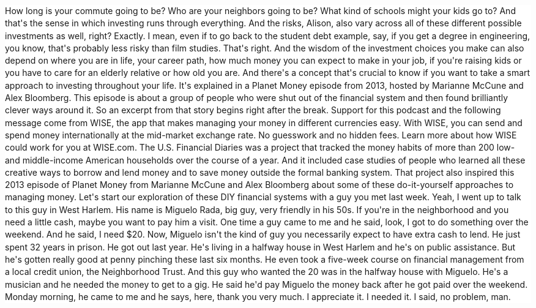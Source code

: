 How long is your commute going to be?
Who are your neighbors going to be?
What kind of schools might your kids go to?
And that's the sense in which investing runs through everything.
And the risks, Alison, also vary across all of these different possible
investments as well, right?
Exactly. I mean, even if to go back to the student debt example, say,
if you get a degree in engineering, you know, that's probably less risky than
film studies.
That's right.
And the wisdom of the investment choices you make can also depend on where you
are in life, your career path, how much money you can expect to make in
your job, if you're raising kids or you have to care for an elderly
relative or how old you are.
And there's a concept that's crucial to know if you want to take a smart
approach to investing throughout your life.
It's explained in a Planet Money episode from 2013, hosted by Marianne
McCune and Alex Bloomberg.
This episode is about a group of people who were shut out of the
financial system and then found brilliantly clever ways around it.
So an excerpt from that story begins right after the break.
Support for this podcast and the following message come from WISE, the
app that makes managing your money in different currencies easy.
With WISE, you can send and spend money internationally at the mid-market
exchange rate.
No guesswork and no hidden fees.
Learn more about how WISE could work for you at WISE.com.
The U.S. Financial Diaries was a project that tracked the money
habits of more than 200 low- and middle-income American households
over the course of a year.
And it included case studies of people who learned all these
creative ways to borrow and lend money and to save money outside the
formal banking system.
That project also inspired this 2013 episode of Planet Money from
Marianne McCune and Alex Bloomberg about some of these do-it-yourself
approaches to managing money.
Let's start our exploration of these DIY financial systems with a
guy you met last week.
Yeah, I went up to talk to this guy in West Harlem.
His name is Miguelo Rada, big guy, very friendly in his 50s.
If you're in the neighborhood and you need a little cash, maybe you want
to pay him a visit.
One time a guy came to me and he said, look, I got to do something
over the weekend.
And he said, I need $20.
Now, Miguelo isn't the kind of guy you necessarily expect to have
extra cash to lend.
He just spent 32 years in prison.
He got out last year.
He's living in a halfway house in West Harlem and he's on public
assistance.
But he's gotten really good at penny pinching these last six months.
He even took a five-week course on financial management from a local
credit union, the Neighborhood Trust.
And this guy who wanted the 20 was in the halfway house with
Miguelo.
He's a musician and he needed the money to get to a gig.
He said he'd pay Miguelo the money back after he got paid over
the weekend.
Monday morning, he came to me and he says, here, thank you very
much.
I appreciate it.
I needed it.
I said, no problem, man.